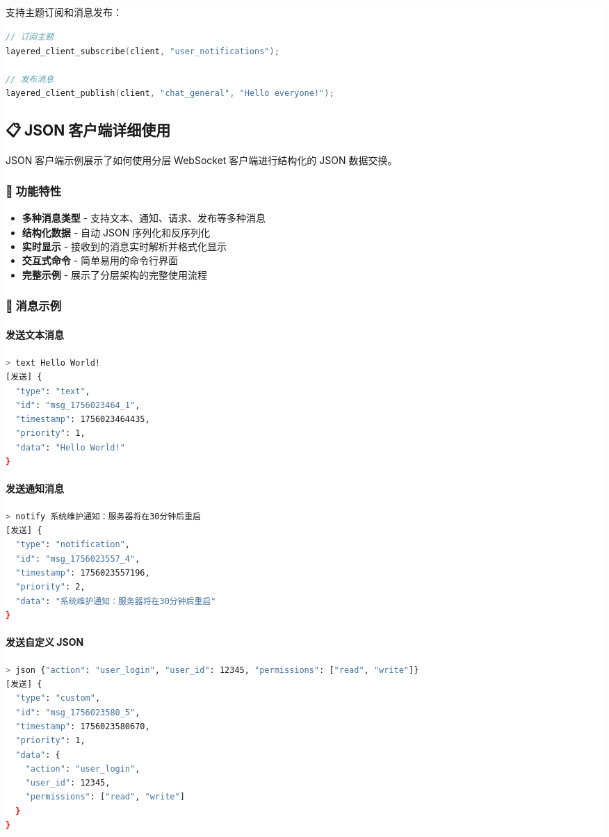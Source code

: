支持主题订阅和消息发布：

```c
// 订阅主题
layered_client_subscribe(client, "user_notifications");

// 发布消息
layered_client_publish(client, "chat_general", "Hello everyone!");
```

## 📋 JSON 客户端详细使用

JSON 客户端示例展示了如何使用分层 WebSocket 客户端进行结构化的 JSON 数据交换。

### 🎯 功能特性

- **多种消息类型** - 支持文本、通知、请求、发布等多种消息
- **结构化数据** - 自动 JSON 序列化和反序列化
- **实时显示** - 接收到的消息实时解析并格式化显示
- **交互式命令** - 简单易用的命令行界面
- **完整示例** - 展示了分层架构的完整使用流程

### 📝 消息示例

#### 发送文本消息
```bash
> text Hello World!
[发送] {
  "type": "text",
  "id": "msg_1756023464_1",
  "timestamp": 1756023464435,
  "priority": 1,
  "data": "Hello World!"
}
```

#### 发送通知消息
```bash
> notify 系统维护通知：服务器将在30分钟后重启
[发送] {
  "type": "notification",
  "id": "msg_1756023557_4",
  "timestamp": 1756023557196,
  "priority": 2,
  "data": "系统维护通知：服务器将在30分钟后重启"
}
```

#### 发送自定义 JSON
```bash
> json {"action": "user_login", "user_id": 12345, "permissions": ["read", "write"]}
[发送] {
  "type": "custom",
  "id": "msg_1756023580_5",
  "timestamp": 1756023580670,
  "priority": 1,
  "data": {
    "action": "user_login",
    "user_id": 12345,
    "permissions": ["read", "write"]
  }
}
```
